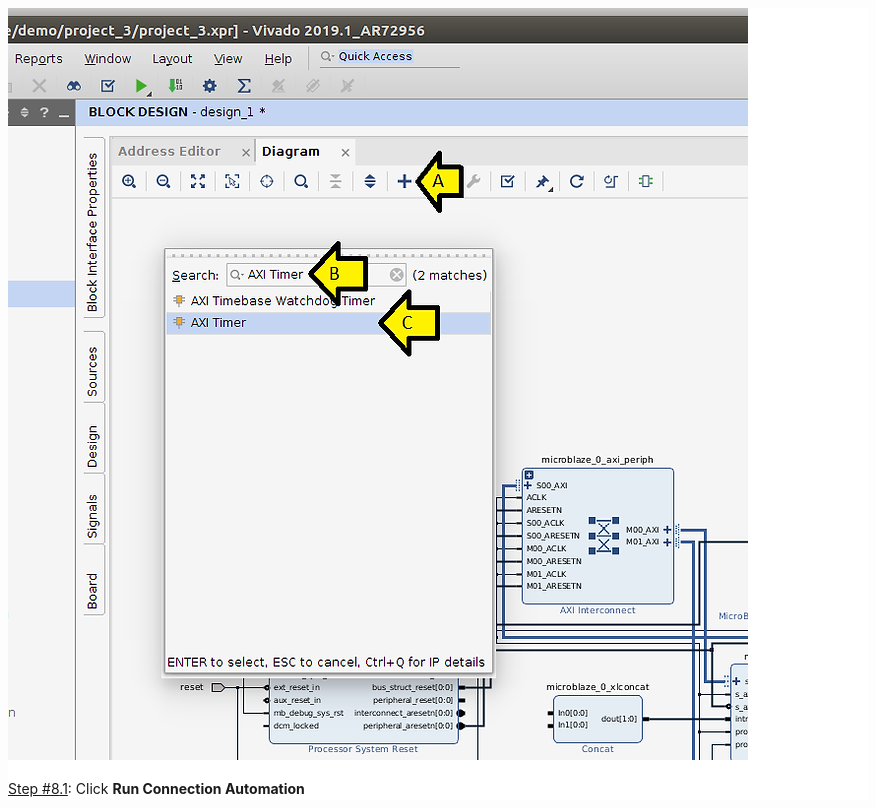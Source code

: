 ![add_axi_timer_23](add_axi_timer_23.png)

<u><span><span>Step </span><a href="https://www.centennialsoftwaresolutions.com/blog/hashtags/8" target="__blank"><span>#8</span></a><span>.1</span></span></u>: Click **Run Connection Automation**
